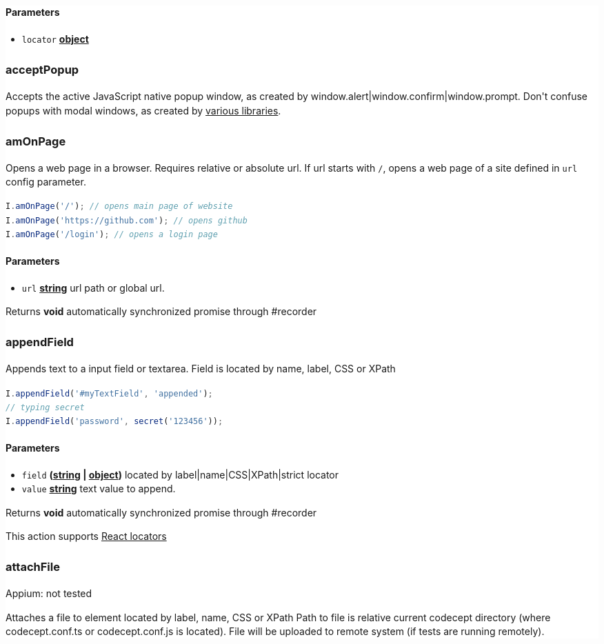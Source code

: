 #### Parameters

-   `locator` **[object][17]** 

### acceptPopup

Accepts the active JavaScript native popup window, as created by window.alert|window.confirm|window.prompt.
Don't confuse popups with modal windows, as created by [various
libraries][19].

### amOnPage

Opens a web page in a browser. Requires relative or absolute url.
If url starts with `/`, opens a web page of a site defined in `url` config parameter.

```js
I.amOnPage('/'); // opens main page of website
I.amOnPage('https://github.com'); // opens github
I.amOnPage('/login'); // opens a login page
```

#### Parameters

-   `url` **[string][18]** url path or global url.

Returns **void** automatically synchronized promise through #recorder

### appendField

Appends text to a input field or textarea.
Field is located by name, label, CSS or XPath

```js
I.appendField('#myTextField', 'appended');
// typing secret
I.appendField('password', secret('123456'));
```

#### Parameters

-   `field` **([string][18] | [object][17])** located by label|name|CSS|XPath|strict locator
-   `value` **[string][18]** text value to append.

Returns **void** automatically synchronized promise through #recorder


This action supports [React locators](https://codecept.io/react#locators)


### attachFile

Appium: not tested

Attaches a file to element located by label, name, CSS or XPath
Path to file is relative current codecept directory (where codecept.conf.ts or codecept.conf.js is located).
File will be uploaded to remote system (if tests are running remotely).


[1]: http://webdriver.io/
[2]: https://codecept.io/webdriver/#testing-with-webdriver
[3]: https://webdriver.io/blog/2023/07/31/driver-management/
[4]: http://webdriver.io/guide/getstarted/configuration.html
[5]: https://seleniumhq.github.io/selenium/docs/api/rb/Selenium/WebDriver/IE/Options.html
[6]: https://aerokube.com/selenoid/latest/
[7]: https://github.com/SeleniumHQ/selenium/wiki/DesiredCapabilities
[8]: http://webdriver.io/guide/usage/cloudservices.html
[9]: https://webdriver.io/docs/sauce-service.html
[10]: https://github.com/puneet0191/codeceptjs-saucehelper/
[11]: https://webdriver.io/docs/browserstack-service.html
[12]: https://github.com/PeterNgTr/codeceptjs-bshelper
[13]: https://github.com/testingbot/codeceptjs-tbhelper
[14]: https://webdriver.io/docs/testingbot-service.html
[15]: https://github.com/PeterNgTr/codeceptjs-applitoolshelper
[16]: http://webdriver.io/guide/usage/multiremote.html
[17]: https://developer.mozilla.org/docs/Web/JavaScript/Reference/Global_Objects/Object
[18]: https://developer.mozilla.org/docs/Web/JavaScript/Reference/Global_Objects/String
[19]: http://jster.net/category/windows-modals-popups
[20]: https://developer.mozilla.org/en-US/docs/Web/API/HTMLElement/focus
[21]: https://playwright.dev/docs/api/class-locator#locator-blur
[22]: https://webdriver.io/docs/timeouts.html
[23]: https://developer.mozilla.org/docs/Web/JavaScript/Reference/Global_Objects/Number
[24]: https://vuejs.org/v2/api/#Vue-nextTick
[25]: https://developer.mozilla.org/docs/Web/JavaScript/Reference/Statements/function
[26]: https://developer.mozilla.org/docs/Web/JavaScript/Reference/Global_Objects/Promise
[27]: http://webdriver.io/api/protocol/execute.html
[28]: https://playwright.dev/docs/api/class-locator#locator-focus
[29]: https://developer.mozilla.org/docs/Web/JavaScript/Reference/Global_Objects/Array
[30]: https://developer.mozilla.org/docs/Web/JavaScript/Reference/Global_Objects/undefined
[31]: #fillfield
[32]: #click
[33]: https://developer.mozilla.org/docs/Web/JavaScript/Reference/Global_Objects/Boolean
[34]: https://developer.mozilla.org/en-US/docs/Web/API/Element/scrollIntoView
[35]: https://code.google.com/p/selenium/wiki/JsonWireProtocol#Cookie_JSON_Object
[36]: https://webdriver.io/docs/api.html
[37]: http://codecept.io/acceptance/#smartwait
[38]: http://webdriver.io/docs/timeouts.html
[39]: https://webdriver.io/docs/configuration/#loglevel
